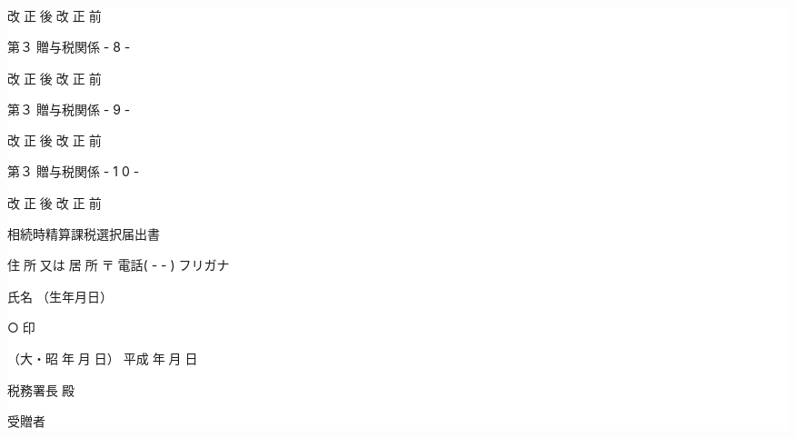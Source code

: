 改 正 後
改 正 前




第３ 贈与税関係
 \- 8
 \-


改 正 後
改 正 前




第３ 贈与税関係
 \- 9
 \-


改 正 後
改 正 前




第３ 贈与税関係
 \- 1
0 -



改 正 後
改 正 前




相続時精算課税選択届出書

住 所
又は
居 所
 〒 電話( \- \- )
フリガナ

氏名
（生年月日）

○
印


（大・昭
 年 月 日）
 平成
年
月
日

税務署長 殿

受贈者
